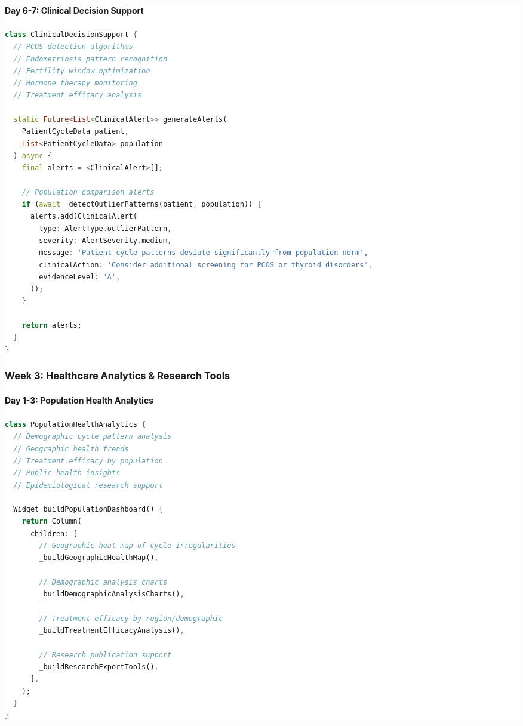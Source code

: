 #### Day 6-7: Clinical Decision Support
```dart
class ClinicalDecisionSupport {
  // PCOS detection algorithms
  // Endometriosis pattern recognition
  // Fertility window optimization
  // Hormone therapy monitoring
  // Treatment efficacy analysis
  
  static Future<List<ClinicalAlert>> generateAlerts(
    PatientCycleData patient,
    List<PatientCycleData> population
  ) async {
    final alerts = <ClinicalAlert>[];
    
    // Population comparison alerts
    if (await _detectOutlierPatterns(patient, population)) {
      alerts.add(ClinicalAlert(
        type: AlertType.outlierPattern,
        severity: AlertSeverity.medium,
        message: 'Patient cycle patterns deviate significantly from population norm',
        clinicalAction: 'Consider additional screening for PCOS or thyroid disorders',
        evidenceLevel: 'A',
      ));
    }
    
    return alerts;
  }
}
```

### **Week 3: Healthcare Analytics & Research Tools**

#### Day 1-3: Population Health Analytics
```dart
class PopulationHealthAnalytics {
  // Demographic cycle pattern analysis
  // Geographic health trends
  // Treatment efficacy by population
  // Public health insights
  // Epidemiological research support
  
  Widget buildPopulationDashboard() {
    return Column(
      children: [
        // Geographic heat map of cycle irregularities
        _buildGeographicHealthMap(),
        
        // Demographic analysis charts
        _buildDemographicAnalysisCharts(),
        
        // Treatment efficacy by region/demographic
        _buildTreatmentEfficacyAnalysis(),
        
        // Research publication support
        _buildResearchExportTools(),
      ],
    );
  }
}
```
